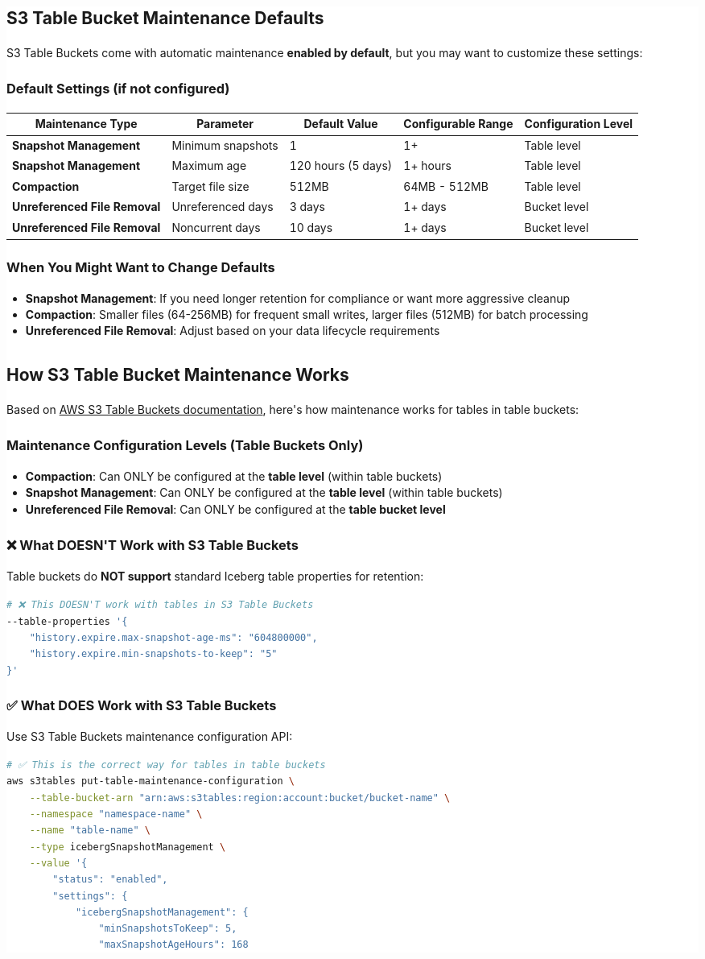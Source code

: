 ## S3 Table Bucket Maintenance Defaults

S3 Table Buckets come with automatic maintenance **enabled by default**, but you may want to customize these settings:

### Default Settings (if not configured)

| Maintenance Type | Parameter | Default Value | Configurable Range | Configuration Level |
|------------------|-----------|---------------|-------------------|---------------------|
| **Snapshot Management** | Minimum snapshots | 1 | 1+ | Table level |
| **Snapshot Management** | Maximum age | 120 hours (5 days) | 1+ hours | Table level |
| **Compaction** | Target file size | 512MB | 64MB - 512MB | Table level |
| **Unreferenced File Removal** | Unreferenced days | 3 days | 1+ days | Bucket level |
| **Unreferenced File Removal** | Noncurrent days | 10 days | 1+ days | Bucket level |

### When You Might Want to Change Defaults

- **Snapshot Management**: If you need longer retention for compliance or want more aggressive cleanup
- **Compaction**: Smaller files (64-256MB) for frequent small writes, larger files (512MB) for batch processing
- **Unreferenced File Removal**: Adjust based on your data lifecycle requirements

## How S3 Table Bucket Maintenance Works

Based on [AWS S3 Table Buckets documentation](https://docs.aws.amazon.com/AmazonS3/latest/userguide/s3-tables-maintenance.html), here's how maintenance works for tables in table buckets:

### Maintenance Configuration Levels (Table Buckets Only)

- **Compaction**: Can ONLY be configured at the **table level** (within table buckets)
- **Snapshot Management**: Can ONLY be configured at the **table level** (within table buckets)
- **Unreferenced File Removal**: Can ONLY be configured at the **table bucket level**

### ❌ What DOESN'T Work with S3 Table Buckets

Table buckets do **NOT support** standard Iceberg table properties for retention:
```bash
# ❌ This DOESN'T work with tables in S3 Table Buckets
--table-properties '{
    "history.expire.max-snapshot-age-ms": "604800000",
    "history.expire.min-snapshots-to-keep": "5"
}'
```

### ✅ What DOES Work with S3 Table Buckets

Use S3 Table Buckets maintenance configuration API:
```bash
# ✅ This is the correct way for tables in table buckets
aws s3tables put-table-maintenance-configuration \
    --table-bucket-arn "arn:aws:s3tables:region:account:bucket/bucket-name" \
    --namespace "namespace-name" \
    --name "table-name" \
    --type icebergSnapshotManagement \
    --value '{
        "status": "enabled",
        "settings": {
            "icebergSnapshotManagement": {
                "minSnapshotsToKeep": 5,
                "maxSnapshotAgeHours": 168
```